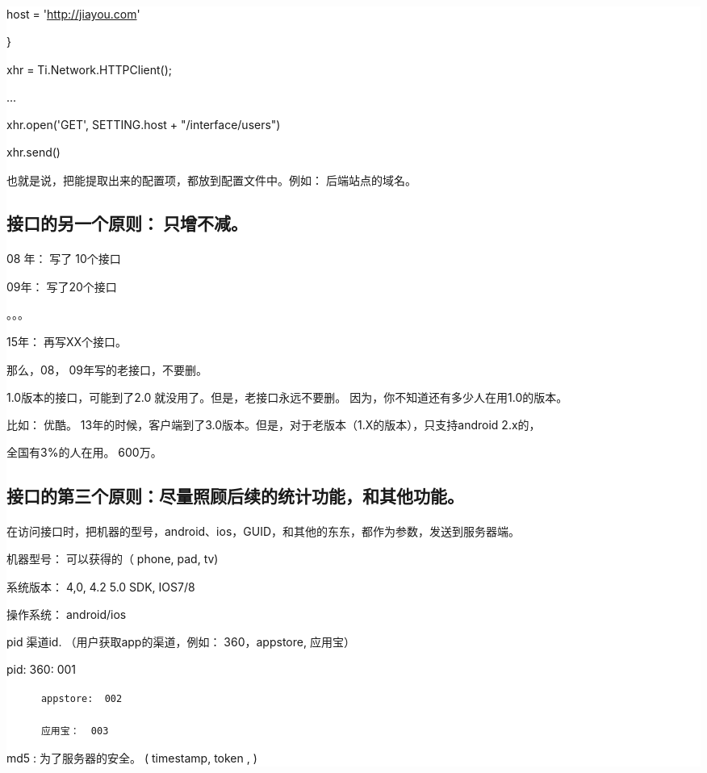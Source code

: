   host = 'http://jiayou.com'

}

xhr = Ti.Network.HTTPClient();

...

xhr.open('GET', SETTING.host + "/interface/users")

xhr.send()





也就是说，把能提取出来的配置项，都放到配置文件中。例如： 后端站点的域名。



## 接口的另一个原则： 只增不减。



08 年： 写了 10个接口

09年： 写了20个接口

。。。

15年： 再写XX个接口。



那么，08， 09年写的老接口，不要删。



1.0版本的接口，可能到了2.0 就没用了。但是，老接口永远不要删。 因为，你不知道还有多少人在用1.0的版本。

比如： 优酷。 13年的时候，客户端到了3.0版本。但是，对于老版本（1.X的版本），只支持android 2.x的，

全国有3%的人在用。  600万。



## 接口的第三个原则：尽量照顾后续的统计功能，和其他功能。

在访问接口时，把机器的型号，android、ios，GUID，和其他的东东，都作为参数，发送到服务器端。



机器型号： 可以获得的（ phone, pad, tv)

系统版本： 4,0,  4.2  5.0 SDK,  IOS7/8

操作系统： android/ios

pid 渠道id.  （用户获取app的渠道，例如： 360，appstore, 应用宝）

 pid:     360:   001

          appstore:  002

          应用宝：  003

md5    : 为了服务器的安全。   ( timestamp, token , )
